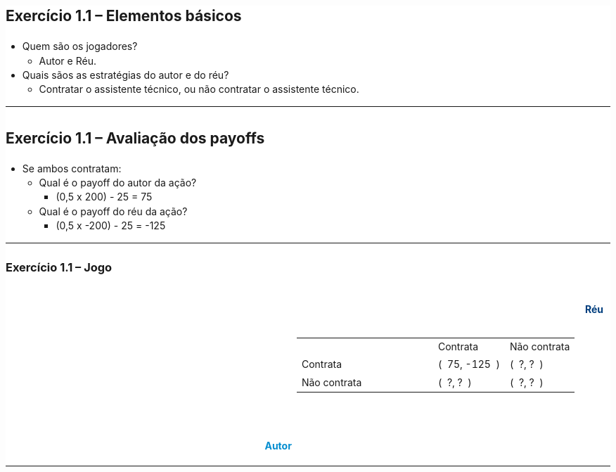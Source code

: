 
## Exercício 1.1 – Elementos básicos

* Quem são os jogadores? 
  * Autor e Réu.
* Quais sãos as estratégias do autor e do réu? 
  * Contratar o assistente técnico, ou não contratar o assistente técnico.

---

## Exercício 1.1 – Avaliação dos payoffs

- Se ambos contratam:
  * Qual é o payoff do autor da ação?
    * (0,5 x 200) - 25 = 75
  * Qual é o payoff do réu da ação?
    * (0,5 x -200) - 25 = -125

---

### Exercício 1.1 – Jogo
<br>

<div class="columns" style="grid-template-columns: auto auto auto auto; gap: 0.5rem;">
<div style="line-height: 200%; margin: 190px 0 auto auto;">
<b style="color: #058ED0;">Autor</b>
</div>
<div>
<div style="margin: 0 10px 30px 410px;"><b style="color: #003E7E; text-align: center;">Réu</b></div>

<table>
  <tr class="game action player2"> 
    <td></td>
    <td>Contrata</td>
    <td>Não contrata</td>
  </tr>
  <tr>
    <td class="game action player1" style="width: 180px;">Contrata</td>
    <td class="game">(&nbsp;
      <span class="payoff player1">75</span>, 
      <span class="payoff player2">-125</span>
    &nbsp;)</td>
    <td class="game">(&nbsp;
      <span class="payoff player1">?</span>, 
      <span class="payoff player2">?</span>
    &nbsp;)</td>
  </tr>
  <tr>
    <td class="game action player1">Não contrata</td>
    <td class="game">(&nbsp;
      <span class="payoff player1">?</span>, 
      <span class="payoff player2">?</span>
    &nbsp;)</td>
    <td class="game">(&nbsp;
      <span class="payoff player1">?</span>, 
      <span class="payoff player2">?</span>
    &nbsp;)</td>
  </tr>
</table>
</div>
</div>

---